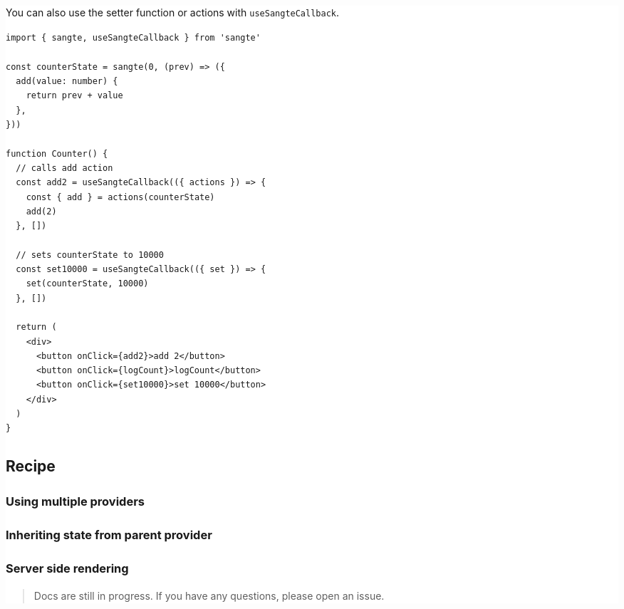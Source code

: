 You can also use the setter function or actions with `useSangteCallback`.

```tsx
import { sangte, useSangteCallback } from 'sangte'

const counterState = sangte(0, (prev) => ({
  add(value: number) {
    return prev + value
  },
}))

function Counter() {
  // calls add action
  const add2 = useSangteCallback(({ actions }) => {
    const { add } = actions(counterState)
    add(2)
  }, [])

  // sets counterState to 10000
  const set10000 = useSangteCallback(({ set }) => {
    set(counterState, 10000)
  }, [])

  return (
    <div>
      <button onClick={add2}>add 2</button>
      <button onClick={logCount}>logCount</button>
      <button onClick={set10000}>set 10000</button>
    </div>
  )
}
```

## Recipe

### Using multiple providers

### Inheriting state from parent provider

### Server side rendering

> Docs are still in progress. If you have any questions, please open an issue.
